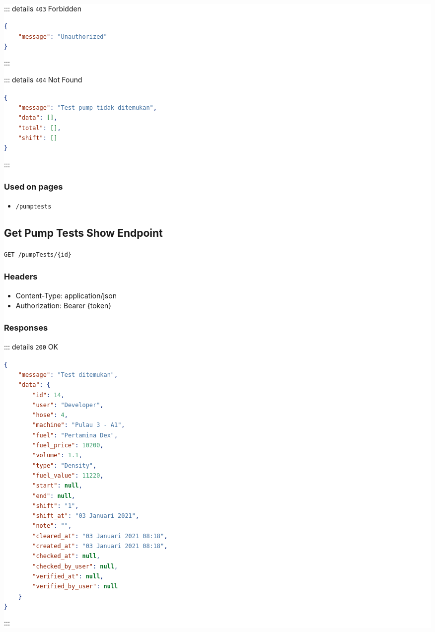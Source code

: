 ::: details `403` Forbidden
```json
{
    "message": "Unauthorized"
}
```
:::

::: details `404` Not Found
```json
{
    "message": "Test pump tidak ditemukan",
    "data": [],
    "total": [],
    "shift": []
}
```
:::

### Used on pages

- `/pumptests`

## Get Pump Tests Show Endpoint

```http
GET /pumpTests/{id}
```

### Headers

- Content-Type: application/json
- Authorization: Bearer <span v-pre>{token}</span>

### Responses

::: details `200` OK
```json
{
    "message": "Test ditemukan",
    "data": {
        "id": 14,
        "user": "Developer",
        "hose": 4,
        "machine": "Pulau 3 - A1",
        "fuel": "Pertamina Dex",
        "fuel_price": 10200,
        "volume": 1.1,
        "type": "Density",
        "fuel_value": 11220,
        "start": null,
        "end": null,
        "shift": "1",
        "shift_at": "03 Januari 2021",
        "note": "",
        "cleared_at": "03 Januari 2021 08:18",
        "created_at": "03 Januari 2021 08:18",
        "checked_at": null,
        "checked_by_user": null,
        "verified_at": null,
        "verified_by_user": null
    }
}
```
:::
